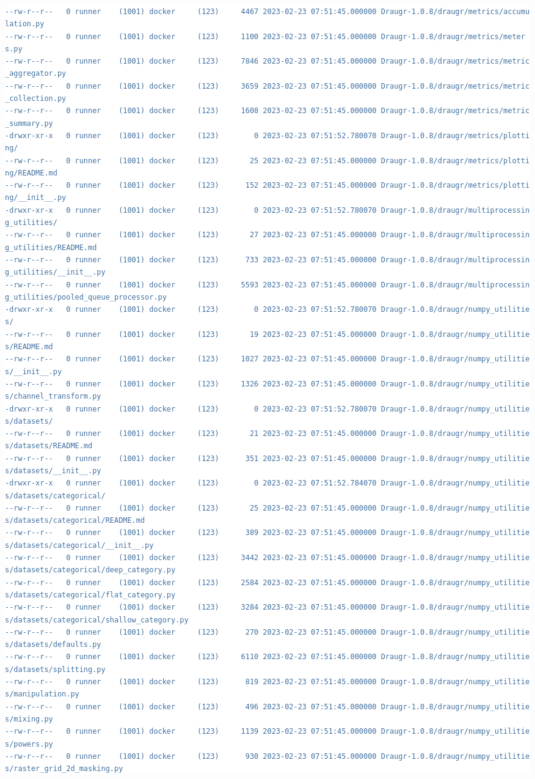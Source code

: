 ```diff
--rw-r--r--   0 runner    (1001) docker     (123)     4467 2023-02-23 07:51:45.000000 Draugr-1.0.8/draugr/metrics/accumulation.py
--rw-r--r--   0 runner    (1001) docker     (123)     1100 2023-02-23 07:51:45.000000 Draugr-1.0.8/draugr/metrics/meters.py
--rw-r--r--   0 runner    (1001) docker     (123)     7846 2023-02-23 07:51:45.000000 Draugr-1.0.8/draugr/metrics/metric_aggregator.py
--rw-r--r--   0 runner    (1001) docker     (123)     3659 2023-02-23 07:51:45.000000 Draugr-1.0.8/draugr/metrics/metric_collection.py
--rw-r--r--   0 runner    (1001) docker     (123)     1608 2023-02-23 07:51:45.000000 Draugr-1.0.8/draugr/metrics/metric_summary.py
-drwxr-xr-x   0 runner    (1001) docker     (123)        0 2023-02-23 07:51:52.780070 Draugr-1.0.8/draugr/metrics/plotting/
--rw-r--r--   0 runner    (1001) docker     (123)       25 2023-02-23 07:51:45.000000 Draugr-1.0.8/draugr/metrics/plotting/README.md
--rw-r--r--   0 runner    (1001) docker     (123)      152 2023-02-23 07:51:45.000000 Draugr-1.0.8/draugr/metrics/plotting/__init__.py
-drwxr-xr-x   0 runner    (1001) docker     (123)        0 2023-02-23 07:51:52.780070 Draugr-1.0.8/draugr/multiprocessing_utilities/
--rw-r--r--   0 runner    (1001) docker     (123)       27 2023-02-23 07:51:45.000000 Draugr-1.0.8/draugr/multiprocessing_utilities/README.md
--rw-r--r--   0 runner    (1001) docker     (123)      733 2023-02-23 07:51:45.000000 Draugr-1.0.8/draugr/multiprocessing_utilities/__init__.py
--rw-r--r--   0 runner    (1001) docker     (123)     5593 2023-02-23 07:51:45.000000 Draugr-1.0.8/draugr/multiprocessing_utilities/pooled_queue_processor.py
-drwxr-xr-x   0 runner    (1001) docker     (123)        0 2023-02-23 07:51:52.780070 Draugr-1.0.8/draugr/numpy_utilities/
--rw-r--r--   0 runner    (1001) docker     (123)       19 2023-02-23 07:51:45.000000 Draugr-1.0.8/draugr/numpy_utilities/README.md
--rw-r--r--   0 runner    (1001) docker     (123)     1027 2023-02-23 07:51:45.000000 Draugr-1.0.8/draugr/numpy_utilities/__init__.py
--rw-r--r--   0 runner    (1001) docker     (123)     1326 2023-02-23 07:51:45.000000 Draugr-1.0.8/draugr/numpy_utilities/channel_transform.py
-drwxr-xr-x   0 runner    (1001) docker     (123)        0 2023-02-23 07:51:52.780070 Draugr-1.0.8/draugr/numpy_utilities/datasets/
--rw-r--r--   0 runner    (1001) docker     (123)       21 2023-02-23 07:51:45.000000 Draugr-1.0.8/draugr/numpy_utilities/datasets/README.md
--rw-r--r--   0 runner    (1001) docker     (123)      351 2023-02-23 07:51:45.000000 Draugr-1.0.8/draugr/numpy_utilities/datasets/__init__.py
-drwxr-xr-x   0 runner    (1001) docker     (123)        0 2023-02-23 07:51:52.784070 Draugr-1.0.8/draugr/numpy_utilities/datasets/categorical/
--rw-r--r--   0 runner    (1001) docker     (123)       25 2023-02-23 07:51:45.000000 Draugr-1.0.8/draugr/numpy_utilities/datasets/categorical/README.md
--rw-r--r--   0 runner    (1001) docker     (123)      389 2023-02-23 07:51:45.000000 Draugr-1.0.8/draugr/numpy_utilities/datasets/categorical/__init__.py
--rw-r--r--   0 runner    (1001) docker     (123)     3442 2023-02-23 07:51:45.000000 Draugr-1.0.8/draugr/numpy_utilities/datasets/categorical/deep_category.py
--rw-r--r--   0 runner    (1001) docker     (123)     2584 2023-02-23 07:51:45.000000 Draugr-1.0.8/draugr/numpy_utilities/datasets/categorical/flat_category.py
--rw-r--r--   0 runner    (1001) docker     (123)     3284 2023-02-23 07:51:45.000000 Draugr-1.0.8/draugr/numpy_utilities/datasets/categorical/shallow_category.py
--rw-r--r--   0 runner    (1001) docker     (123)      270 2023-02-23 07:51:45.000000 Draugr-1.0.8/draugr/numpy_utilities/datasets/defaults.py
--rw-r--r--   0 runner    (1001) docker     (123)     6110 2023-02-23 07:51:45.000000 Draugr-1.0.8/draugr/numpy_utilities/datasets/splitting.py
--rw-r--r--   0 runner    (1001) docker     (123)      819 2023-02-23 07:51:45.000000 Draugr-1.0.8/draugr/numpy_utilities/manipulation.py
--rw-r--r--   0 runner    (1001) docker     (123)      496 2023-02-23 07:51:45.000000 Draugr-1.0.8/draugr/numpy_utilities/mixing.py
--rw-r--r--   0 runner    (1001) docker     (123)     1139 2023-02-23 07:51:45.000000 Draugr-1.0.8/draugr/numpy_utilities/powers.py
--rw-r--r--   0 runner    (1001) docker     (123)      930 2023-02-23 07:51:45.000000 Draugr-1.0.8/draugr/numpy_utilities/raster_grid_2d_masking.py
```